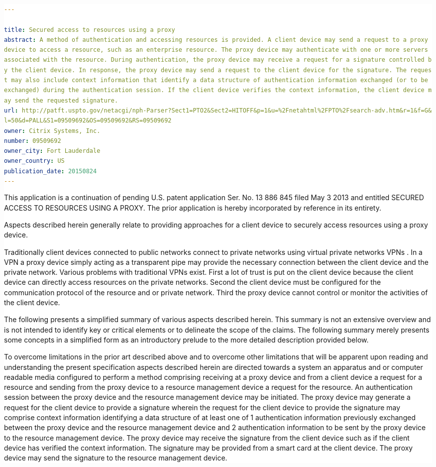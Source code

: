 ```yaml
---

title: Secured access to resources using a proxy
abstract: A method of authentication and accessing resources is provided. A client device may send a request to a proxy device to access a resource, such as an enterprise resource. The proxy device may authenticate with one or more servers associated with the resource. During authentication, the proxy device may receive a request for a signature controlled by the client device. In response, the proxy device may send a request to the client device for the signature. The request may also include context information that identify a data structure of authentication information exchanged (or to be exchanged) during the authentication session. If the client device verifies the context information, the client device may send the requested signature.
url: http://patft.uspto.gov/netacgi/nph-Parser?Sect1=PTO2&Sect2=HITOFF&p=1&u=%2Fnetahtml%2FPTO%2Fsearch-adv.htm&r=1&f=G&l=50&d=PALL&S1=09509692&OS=09509692&RS=09509692
owner: Citrix Systems, Inc.
number: 09509692
owner_city: Fort Lauderdale
owner_country: US
publication_date: 20150824
---
```

This application is a continuation of pending U.S. patent application Ser. No. 13 886 845 filed May 3 2013 and entitled SECURED ACCESS TO RESOURCES USING A PROXY. The prior application is hereby incorporated by reference in its entirety.

Aspects described herein generally relate to providing approaches for a client device to securely access resources using a proxy device.

Traditionally client devices connected to public networks connect to private networks using virtual private networks VPNs . In a VPN a proxy device simply acting as a transparent pipe may provide the necessary connection between the client device and the private network. Various problems with traditional VPNs exist. First a lot of trust is put on the client device because the client device can directly access resources on the private networks. Second the client device must be configured for the communication protocol of the resource and or private network. Third the proxy device cannot control or monitor the activities of the client device.

The following presents a simplified summary of various aspects described herein. This summary is not an extensive overview and is not intended to identify key or critical elements or to delineate the scope of the claims. The following summary merely presents some concepts in a simplified form as an introductory prelude to the more detailed description provided below.

To overcome limitations in the prior art described above and to overcome other limitations that will be apparent upon reading and understanding the present specification aspects described herein are directed towards a system an apparatus and or computer readable media configured to perform a method comprising receiving at a proxy device and from a client device a request for a resource and sending from the proxy device to a resource management device a request for the resource. An authentication session between the proxy device and the resource management device may be initiated. The proxy device may generate a request for the client device to provide a signature wherein the request for the client device to provide the signature may comprise context information identifying a data structure of at least one of 1 authentication information previously exchanged between the proxy device and the resource management device and 2 authentication information to be sent by the proxy device to the resource management device. The proxy device may receive the signature from the client device such as if the client device has verified the context information. The signature may be provided from a smart card at the client device. The proxy device may send the signature to the resource management device.
